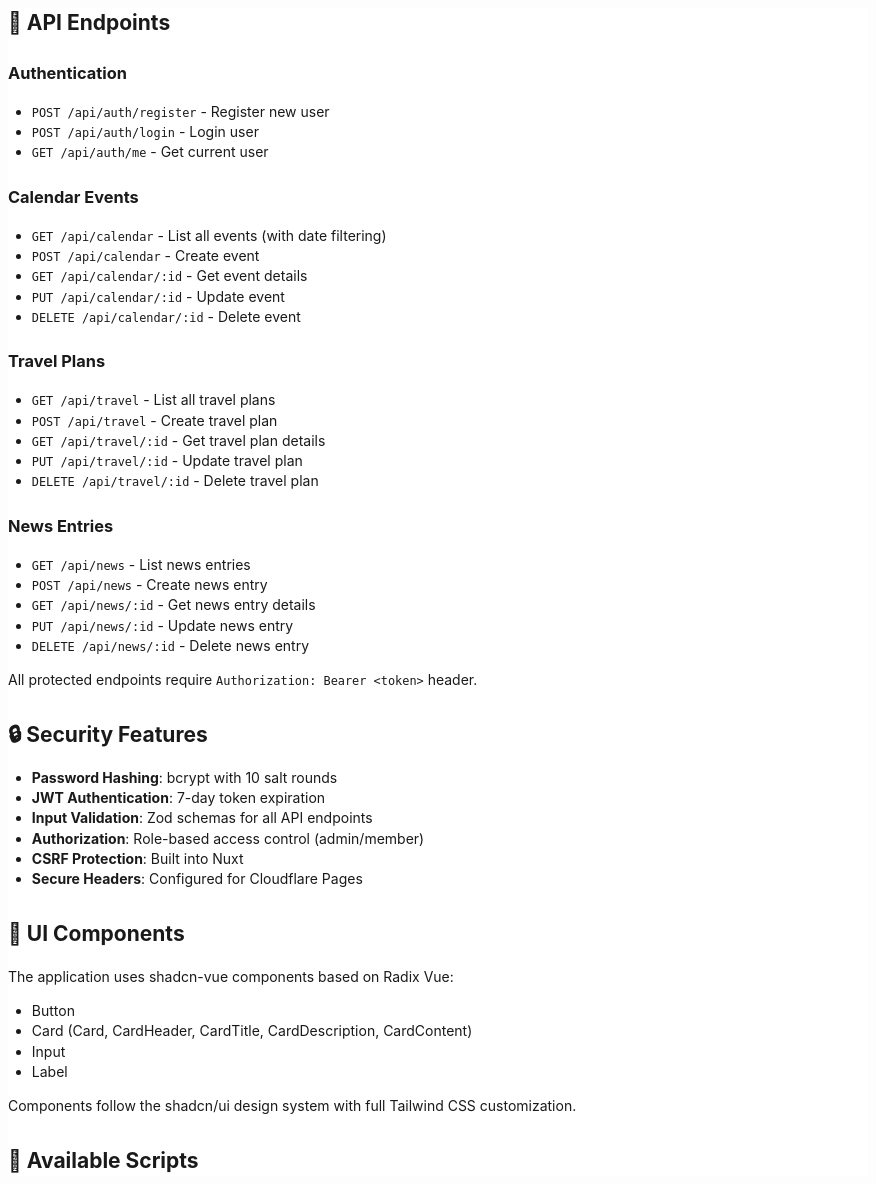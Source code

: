 ## 🔑 API Endpoints

### Authentication
- `POST /api/auth/register` - Register new user
- `POST /api/auth/login` - Login user
- `GET /api/auth/me` - Get current user

### Calendar Events
- `GET /api/calendar` - List all events (with date filtering)
- `POST /api/calendar` - Create event
- `GET /api/calendar/:id` - Get event details
- `PUT /api/calendar/:id` - Update event
- `DELETE /api/calendar/:id` - Delete event

### Travel Plans
- `GET /api/travel` - List all travel plans
- `POST /api/travel` - Create travel plan
- `GET /api/travel/:id` - Get travel plan details
- `PUT /api/travel/:id` - Update travel plan
- `DELETE /api/travel/:id` - Delete travel plan

### News Entries
- `GET /api/news` - List news entries
- `POST /api/news` - Create news entry
- `GET /api/news/:id` - Get news entry details
- `PUT /api/news/:id` - Update news entry
- `DELETE /api/news/:id` - Delete news entry

All protected endpoints require `Authorization: Bearer <token>` header.

## 🔒 Security Features

- **Password Hashing**: bcrypt with 10 salt rounds
- **JWT Authentication**: 7-day token expiration
- **Input Validation**: Zod schemas for all API endpoints
- **Authorization**: Role-based access control (admin/member)
- **CSRF Protection**: Built into Nuxt
- **Secure Headers**: Configured for Cloudflare Pages

## 🎨 UI Components

The application uses shadcn-vue components based on Radix Vue:
- Button
- Card (Card, CardHeader, CardTitle, CardDescription, CardContent)
- Input
- Label

Components follow the shadcn/ui design system with full Tailwind CSS customization.

## 📜 Available Scripts
